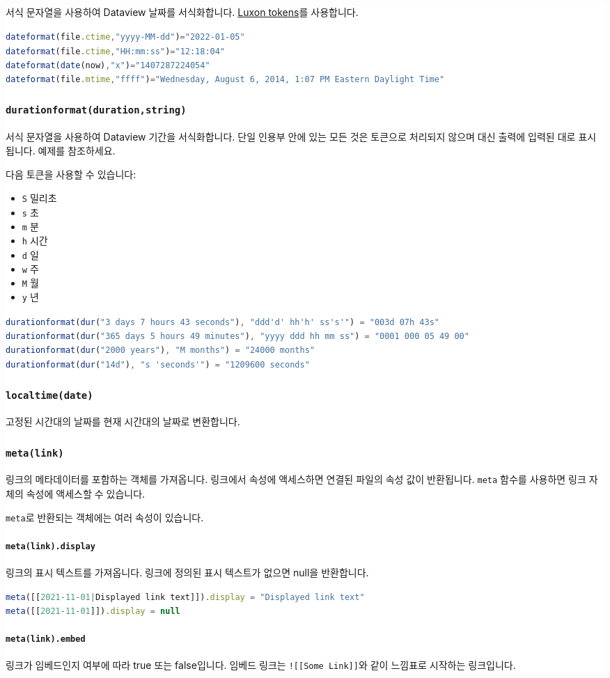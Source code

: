 서식 문자열을 사용하여 Dataview 날짜를 서식화합니다.
[Luxon tokens](https://moment.github.io/luxon/#/formatting?id=table-of-tokens)를 사용합니다.

```js
dateformat(file.ctime,"yyyy-MM-dd")="2022-01-05" 
dateformat(file.ctime,"HH:mm:ss")="12:18:04" 
dateformat(date(now),"x")="1407287224054" 
dateformat(file.mtime,"ffff")="Wednesday, August 6, 2014, 1:07 PM Eastern Daylight Time"
```

### `durationformat(duration,string)`

서식 문자열을 사용하여 Dataview 기간을 서식화합니다.
단일 인용부 안에 있는 모든 것은 토큰으로 처리되지 않으며
대신 출력에 입력된 대로 표시됩니다. 예제를 참조하세요.

다음 토큰을 사용할 수 있습니다:

- `S` 밀리초
- `s` 초
- `m` 분
- `h` 시간
- `d` 일
- `w` 주
- `M` 월
- `y` 년

```js
durationformat(dur("3 days 7 hours 43 seconds"), "ddd'd' hh'h' ss's'") = "003d 07h 43s"
durationformat(dur("365 days 5 hours 49 minutes"), "yyyy ddd hh mm ss") = "0001 000 05 49 00"
durationformat(dur("2000 years"), "M months") = "24000 months"
durationformat(dur("14d"), "s 'seconds'") = "1209600 seconds"
```

### `localtime(date)`

고정된 시간대의 날짜를 현재 시간대의 날짜로 변환합니다.

### `meta(link)`

링크의 메타데이터를 포함하는 객체를 가져옵니다. 링크에서 속성에 액세스하면 연결된 파일의 속성 값이 반환됩니다. `meta` 함수를 사용하면 링크 자체의 속성에 액세스할 수 있습니다.

`meta`로 반환되는 객체에는 여러 속성이 있습니다.

#### `meta(link).display`

링크의 표시 텍스트를 가져옵니다. 링크에 정의된 표시 텍스트가 없으면 null을 반환합니다.

```js
meta([[2021-11-01|Displayed link text]]).display = "Displayed link text"
meta([[2021-11-01]]).display = null
```

#### `meta(link).embed`

링크가 임베드인지 여부에 따라 true 또는 false입니다. 임베드 링크는 `![[Some Link]]`와 같이 느낌표로 시작하는 링크입니다.
